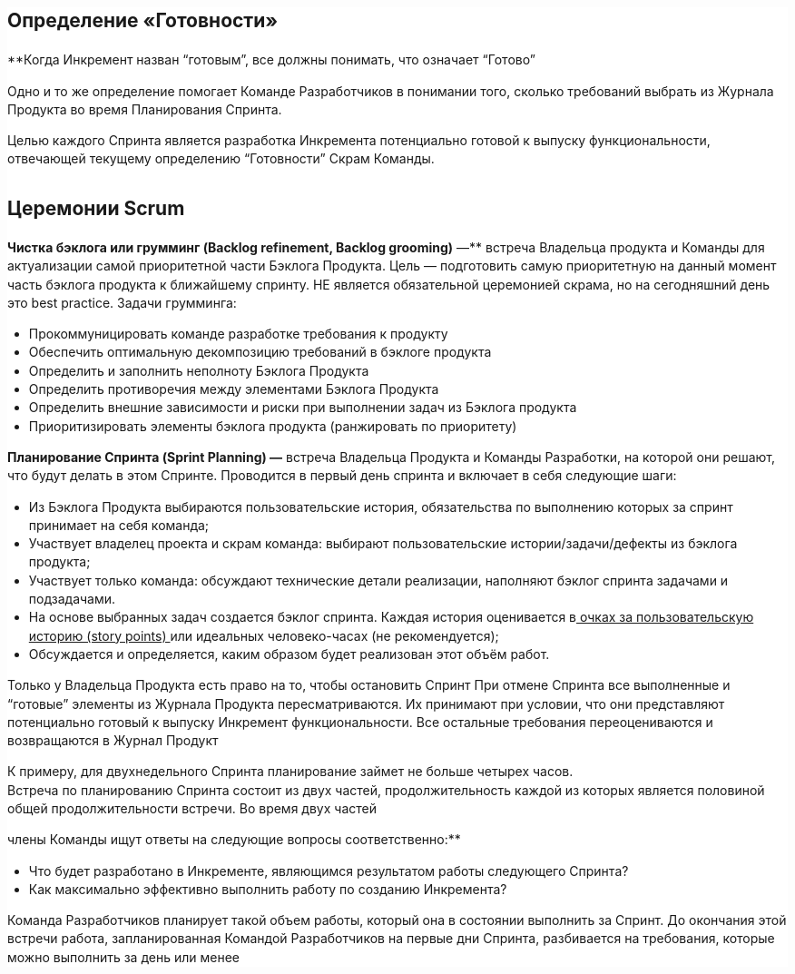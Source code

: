 ## Определение «Готовности»

**Когда Инкремент назван “готовым”, все должны понимать, что означает “Готово”


Одно и то же определение помогает Команде Разработчиков в понимании того, сколько требований выбрать из Журнала Продукта во время Планирования Спринта.

Целью каждого Спринта является разработка Инкремента потенциально готовой к выпуску функциональности, отвечающей текущему определению “Готовности” Скрам Команды.

## Церемонии Scrum

**Чистка бэклога или грумминг (Backlog refinement, Backlog grooming)** —** встреча Владельца продукта  и  Команды для  актуализации  самой  приоритетной  части  Бэклога  Продукта.  Цель  — подготовить  самую  приоритетную  на  данный  момент  часть  бэклога  продукта  к  ближайшему спринту. НЕ является обязательной церемонией скрама, но на сегодняшний день это best practice. Задачи грумминга: 

- Прокоммуницировать команде разработке требования к продукту 
- Обеспечить оптимальную декомпозицию требований в бэклоге продукта 
- Определить и заполнить неполноту Бэклога Продукта 
- Определить противоречия между элементами Бэклога Продукта 
- Определить внешние зависимости и риски при выполнении задач из Бэклога продукта 
- Приоритизировать элементы бэклога продукта (ранжировать по приоритету) 

**Планирование Спринта (Sprint Planning) —** встреча Владельца Продукта и Команды Разработки, на которой они решают, что будут делать в этом Спринте. Проводится в первый день спринта и включает в себя следующие шаги: 

- Из Бэклога Продукта выбираются пользовательские история, обязательства по выполнению которых за спринт принимает на себя команда; 
- Участвует  владелец  проекта  и  скрам  команда:  выбирают  пользовательские истории/задачи/дефекты из бэклога продукта; 
- Участвует только команда: обсуждают технические детали реализации, наполняют бэклог спринта задачами и подзадачами. 
- На основе выбранных задач создается бэклог спринта. Каждая история оценивается в[ очках за  пользовательскую  историю  (story  points)  ](#_page17_x69.00_y407.00)или  идеальных  человеко-часах  (не рекомендуется); 
- Обсуждается и определяется, каким образом будет реализован этот объём работ. 

Только у Владельца Продукта есть право на то, чтобы остановить Спринт
При отмене Спринта все выполненные и “готовые” элементы из Журнала Продукта пересматриваются. Их принимают при условии, что они представляют потенциально готовый к выпуску Инкремент функциональности. Все остальные требования переоцениваются и возвращаются в Журнал Продукт


К примеру, для двухнедельного Спринта планирование займет не больше четырех часов.  
Встреча по планированию Спринта состоит из двух частей, продолжительность каждой из которых является половиной общей продолжительности встречи. Во время двух частей

члены Команды ищут ответы на следующие вопросы соответственно:**

-   Что будет разработано в Инкременте, являющимся результатом работы следующего Спринта?
-   Как максимально эффективно выполнить работу по созданию Инкремента?

Команда Разработчиков планирует такой объем работы, который она в состоянии выполнить за Спринт. До окончания этой встречи работа, запланированная Командой Разработчиков на первые дни Спринта, разбивается на требования, которые можно выполнить за день или менее
